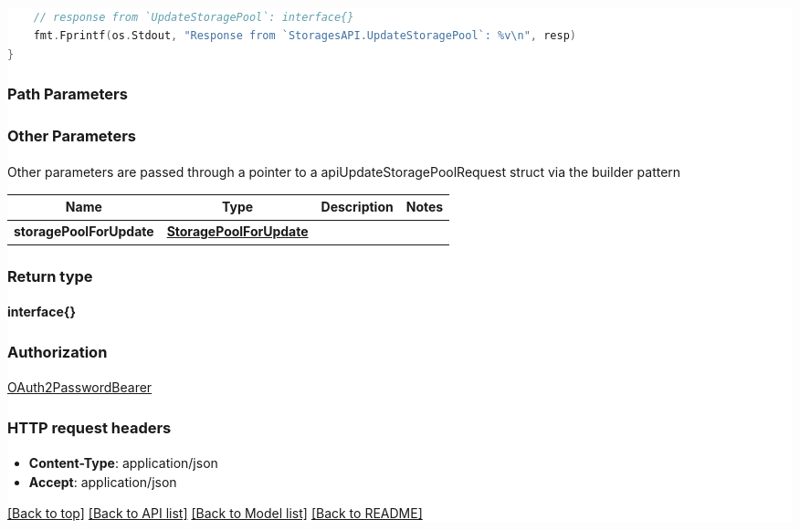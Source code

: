 ```go
	// response from `UpdateStoragePool`: interface{}
	fmt.Fprintf(os.Stdout, "Response from `StoragesAPI.UpdateStoragePool`: %v\n", resp)
}
```

### Path Parameters



### Other Parameters

Other parameters are passed through a pointer to a apiUpdateStoragePoolRequest struct via the builder pattern


Name | Type | Description  | Notes
------------- | ------------- | ------------- | -------------
 **storagePoolForUpdate** | [**StoragePoolForUpdate**](StoragePoolForUpdate.md) |  | 

### Return type

**interface{}**

### Authorization

[OAuth2PasswordBearer](../README.md#OAuth2PasswordBearer)

### HTTP request headers

- **Content-Type**: application/json
- **Accept**: application/json

[[Back to top]](#) [[Back to API list]](../README.md#documentation-for-api-endpoints)
[[Back to Model list]](../README.md#documentation-for-models)
[[Back to README]](../README.md)

